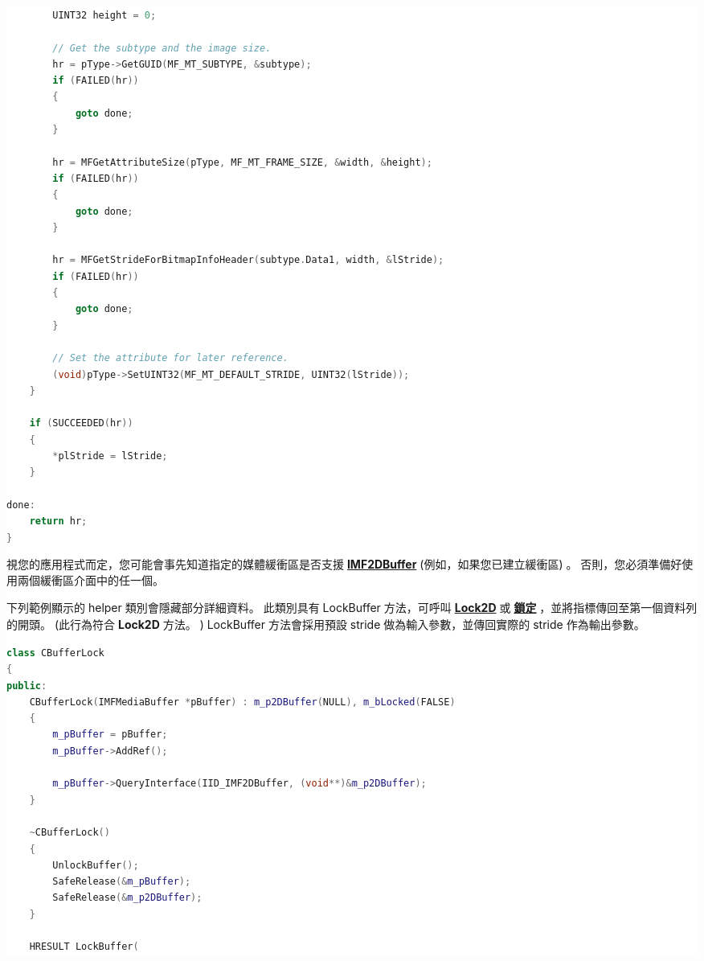 ```C++
        UINT32 height = 0;

        // Get the subtype and the image size.
        hr = pType->GetGUID(MF_MT_SUBTYPE, &subtype);
        if (FAILED(hr))
        {
            goto done;
        }

        hr = MFGetAttributeSize(pType, MF_MT_FRAME_SIZE, &width, &height);
        if (FAILED(hr))
        {
            goto done;
        }

        hr = MFGetStrideForBitmapInfoHeader(subtype.Data1, width, &lStride);
        if (FAILED(hr))
        {
            goto done;
        }

        // Set the attribute for later reference.
        (void)pType->SetUINT32(MF_MT_DEFAULT_STRIDE, UINT32(lStride));
    }

    if (SUCCEEDED(hr))
    {
        *plStride = lStride;
    }

done:
    return hr;
}
```



視您的應用程式而定，您可能會事先知道指定的媒體緩衝區是否支援 [**IMF2DBuffer**](/windows/desktop/api/mfobjects/nn-mfobjects-imf2dbuffer) (例如，如果您已建立緩衝區) 。 否則，您必須準備好使用兩個緩衝區介面中的任一個。

下列範例顯示的 helper 類別會隱藏部分詳細資料。 此類別具有 LockBuffer 方法，可呼叫 [**Lock2D**](/windows/desktop/api/mfobjects/nf-mfobjects-imf2dbuffer-lock2d) 或 [**鎖定**](/windows/desktop/api/mfobjects/nf-mfobjects-imfmediabuffer-lock) ，並將指標傳回至第一個資料列的開頭。  (此行為符合 **Lock2D** 方法。 ) LockBuffer 方法會採用預設 stride 做為輸入參數，並傳回實際的 stride 作為輸出參數。


```C++
class CBufferLock
{
public:
    CBufferLock(IMFMediaBuffer *pBuffer) : m_p2DBuffer(NULL), m_bLocked(FALSE)
    {
        m_pBuffer = pBuffer;
        m_pBuffer->AddRef();

        m_pBuffer->QueryInterface(IID_IMF2DBuffer, (void**)&m_p2DBuffer);
    }

    ~CBufferLock()
    {
        UnlockBuffer();
        SafeRelease(&m_pBuffer);
        SafeRelease(&m_p2DBuffer);
    }

    HRESULT LockBuffer(
```